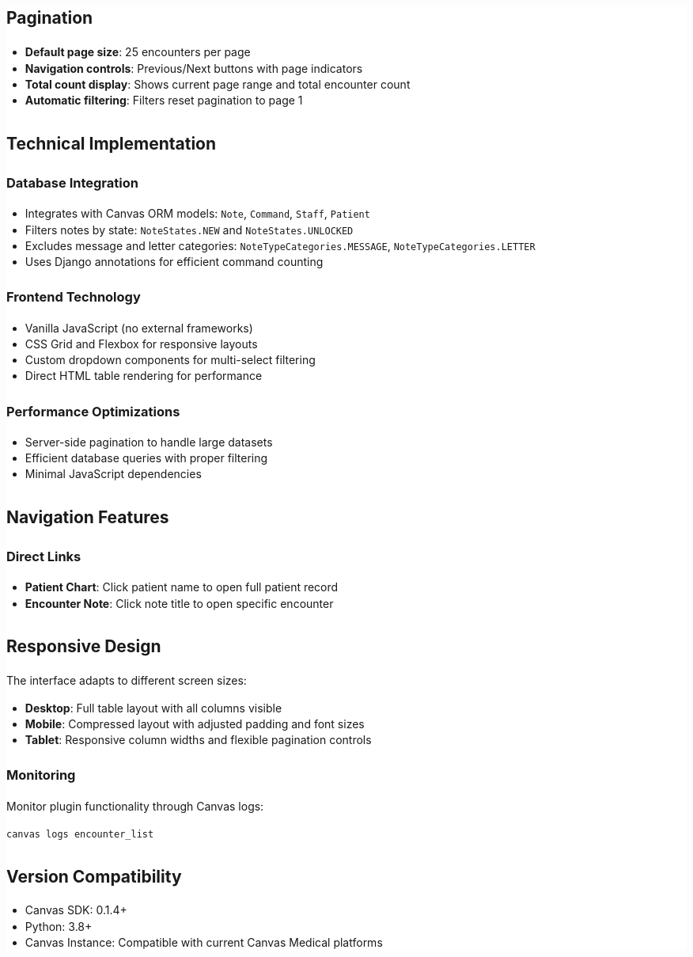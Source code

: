 ## Pagination

- **Default page size**: 25 encounters per page
- **Navigation controls**: Previous/Next buttons with page indicators
- **Total count display**: Shows current page range and total encounter count
- **Automatic filtering**: Filters reset pagination to page 1

## Technical Implementation

### Database Integration
- Integrates with Canvas ORM models: `Note`, `Command`, `Staff`, `Patient`
- Filters notes by state: `NoteStates.NEW` and `NoteStates.UNLOCKED`
- Excludes message and letter categories: `NoteTypeCategories.MESSAGE`, `NoteTypeCategories.LETTER`
- Uses Django annotations for efficient command counting

### Frontend Technology
- Vanilla JavaScript (no external frameworks)
- CSS Grid and Flexbox for responsive layouts
- Custom dropdown components for multi-select filtering
- Direct HTML table rendering for performance

### Performance Optimizations
- Server-side pagination to handle large datasets
- Efficient database queries with proper filtering
- Minimal JavaScript dependencies

## Navigation Features

### Direct Links
- **Patient Chart**: Click patient name to open full patient record
- **Encounter Note**: Click note title to open specific encounter


## Responsive Design

The interface adapts to different screen sizes:
- **Desktop**: Full table layout with all columns visible
- **Mobile**: Compressed layout with adjusted padding and font sizes
- **Tablet**: Responsive column widths and flexible pagination controls


### Monitoring

Monitor plugin functionality through Canvas logs:
```bash
canvas logs encounter_list
```

## Version Compatibility

- Canvas SDK: 0.1.4+
- Python: 3.8+
- Canvas Instance: Compatible with current Canvas Medical platforms

